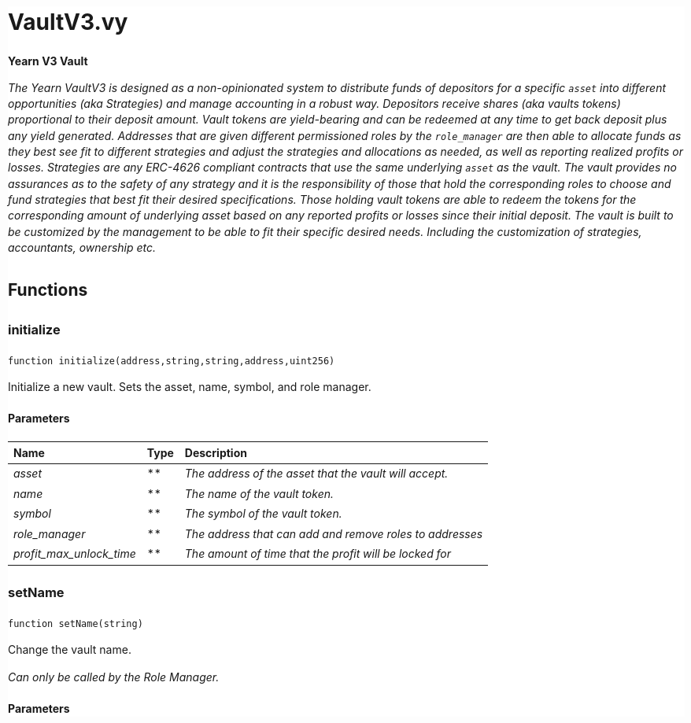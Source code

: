 # VaultV3.vy

**Yearn V3 Vault**

*The Yearn VaultV3 is designed as a non-opinionated system to distribute funds of depositors for a specific `asset` into different opportunities (aka Strategies) and manage accounting in a robust way. Depositors receive shares (aka vaults tokens) proportional to their deposit amount. Vault tokens are yield-bearing and can be redeemed at any time to get back deposit plus any yield generated. Addresses that are given different permissioned roles by the `role_manager` are then able to allocate funds as they best see fit to different strategies and adjust the strategies and allocations as needed, as well as reporting realized profits or losses. Strategies are any ERC-4626 compliant contracts that use the same underlying `asset` as the vault. The vault provides no assurances as to the safety of any strategy and it is the responsibility of those that hold the corresponding roles to choose and fund strategies that best fit their desired specifications. Those holding vault tokens are able to redeem the tokens for the corresponding amount of underlying asset based on any reported profits or losses since their initial deposit. The vault is built to be customized by the management to be able to fit their specific desired needs. Including the customization of strategies, accountants, ownership etc.*

## Functions

### initialize

```solidity
function initialize(address,string,string,address,uint256)
```

Initialize a new vault. Sets the asset, name, symbol, and role manager.

#### Parameters

| Name                           | Type          | Description                                    |
| :----------------------------- | :------------ | :--------------------------------------------- |
|  *asset* |  ** |  *The address of the asset that the vault will accept.* |
|  *name* |  ** |  *The name of the vault token.* |
|  *symbol* |  ** |  *The symbol of the vault token.* |
|  *role_manager* |  ** |  *The address that can add and remove roles to addresses* |
|  *profit_max_unlock_time* |  ** |  *The amount of time that the profit will be locked for* |

### setName

```solidity
function setName(string)
```

Change the vault name.

*Can only be called by the Role Manager.*

#### Parameters
